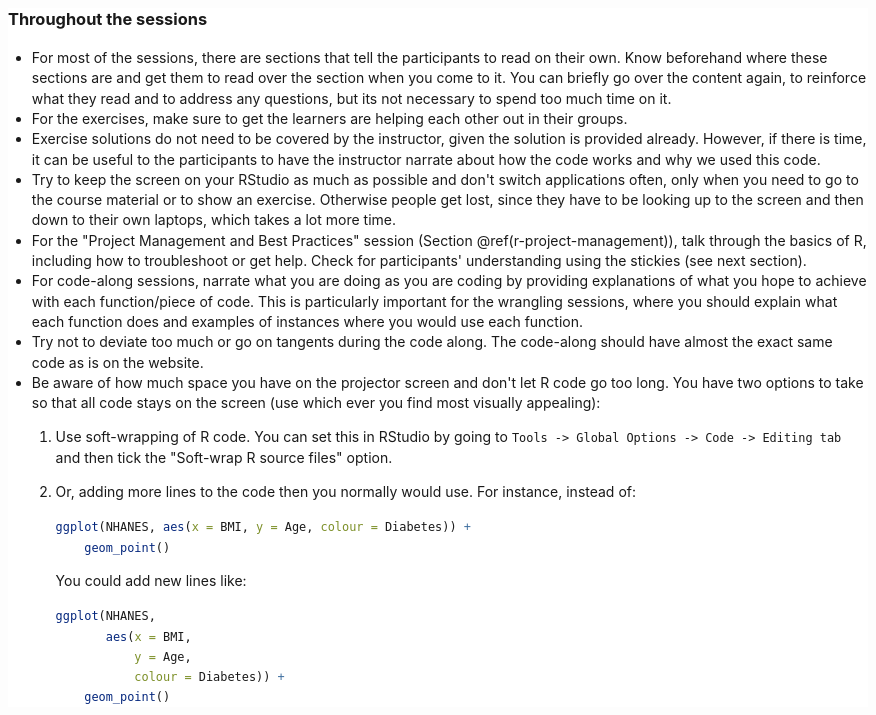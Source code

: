 
### Throughout the sessions

- For most of the sessions,
there are sections that tell the participants to read on their own.
Know beforehand where these sections are and
get them to read over the section when you come to it.
You can briefly go over the content again, to reinforce what they read and to
address any questions, but its not necessary to spend too much time on it.
- For the exercises, 
make sure to get the learners are helping each other out in their groups.
- Exercise solutions do not need to be covered by the instructor,
given the solution is provided already. However, if there is time, it can be useful
to the participants to have the instructor narrate about how the code works and
why we used this code.
- Try to keep the screen on your RStudio as much as possible 
and don't switch applications often, 
only when you need to go to the course material or to show an exercise.
Otherwise people get lost, since they have to be looking up to the screen and
then down to their own laptops, which takes a lot more time.
- For the "Project Management and Best Practices" session (Section
\@ref(r-project-management)), talk through the basics of R, including how to
troubleshoot or get help. Check for participants' understanding using the
stickies (see next section).
- For code-along sessions, narrate what you are doing as you are coding by
providing explanations of what you hope to achieve with each function/piece of
code. This is particularly important for the wrangling sessions, where you
should explain what each function does and examples of instances where you would
use each function.
- Try not to deviate too much or go on tangents during the code along. The
code-along should have almost the exact same code as is on the website.
- Be aware of how much space you have on the projector screen 
and don't let R code go too long. 
You have two options to take so that all code stays on the screen
(use which ever you find most visually appealing):
    1. Use soft-wrapping of R code. 
    You can set this in RStudio by going to `Tools -> Global
    Options -> Code -> Editing tab`
    and then tick the "Soft-wrap R source files" option.
    2. Or, adding more lines to the code then you normally would use.
    For instance, instead of:

        ```r
        ggplot(NHANES, aes(x = BMI, y = Age, colour = Diabetes)) +
            geom_point()
        ```
    
        You could add new lines like:
    
        ```r
        ggplot(NHANES, 
               aes(x = BMI, 
                   y = Age, 
                   colour = Diabetes)) +
            geom_point()
        ```
